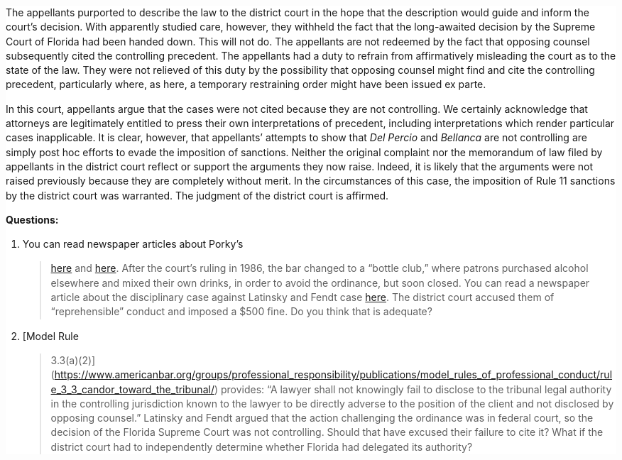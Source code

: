 The appellants purported to describe the law to the district court in
the hope that the description would guide and inform the court’s
decision. With apparently studied care, however, they withheld the fact
that the long-awaited decision by the Supreme Court of Florida had been
handed down. This will not do. The appellants are not redeemed by the
fact that opposing counsel subsequently cited the controlling precedent.
The appellants had a duty to refrain from affirmatively misleading the
court as to the state of the law. They were not relieved of this duty by
the possibility that opposing counsel might find and cite the
controlling precedent, particularly where, as here, a temporary
restraining order might have been issued ex parte.

In this court, appellants argue that the cases were not cited because
they are not controlling. We certainly acknowledge that attorneys are
legitimately entitled to press their own interpretations of precedent,
including interpretations which render particular cases inapplicable. It
is clear, however, that appellants’ attempts to show that *Del Percio*
and *Bellanca* are not controlling are simply post hoc efforts to evade
the imposition of sanctions. Neither the original complaint nor the
memorandum of law filed by appellants in the district court reflect or
support the arguments they now raise. Indeed, it is likely that the
arguments were not raised previously because they are completely without
merit. In the circumstances of this case, the imposition of Rule 11
sanctions by the district court was warranted. The judgment of the
district court is affirmed.

**Questions:**

1.  You can read newspaper articles about Porky’s
    > [here](https://www.orlandosentinel.com/news/os-xpm-1986-01-14-0190160128-story.html)
    > and
    > [here](https://www.orlandosentinel.com/news/os-xpm-1986-02-06-0200010028-story.html).
    > After the court’s ruling in 1986, the bar changed to a “bottle
    > club,” where patrons purchased alcohol elsewhere and mixed their
    > own drinks, in order to avoid the ordinance, but soon closed. You
    > can read a newspaper article about the disciplinary case against
    > Latinsky and Fendt case
    > [here](https://www.orlandosentinel.com/news/os-xpm-1986-01-18-0190210059-story.html).
    > The district court accused them of “reprehensible” conduct and
    > imposed a $500 fine. Do you think that is adequate?

2.  [Model Rule
    > 3.3(a)(2)](https://www.americanbar.org/groups/professional_responsibility/publications/model_rules_of_professional_conduct/rule_3_3_candor_toward_the_tribunal/)
    > provides: “A lawyer shall not knowingly fail to disclose to the
    > tribunal legal authority in the controlling jurisdiction known to
    > the lawyer to be directly adverse to the position of the client
    > and not disclosed by opposing counsel.” Latinsky and Fendt argued
    > that the action challenging the ordinance was in federal court, so
    > the decision of the Florida Supreme Court was not controlling.
    > Should that have excused their failure to cite it? What if the
    > district court had to independently determine whether Florida had
    > delegated its authority?
